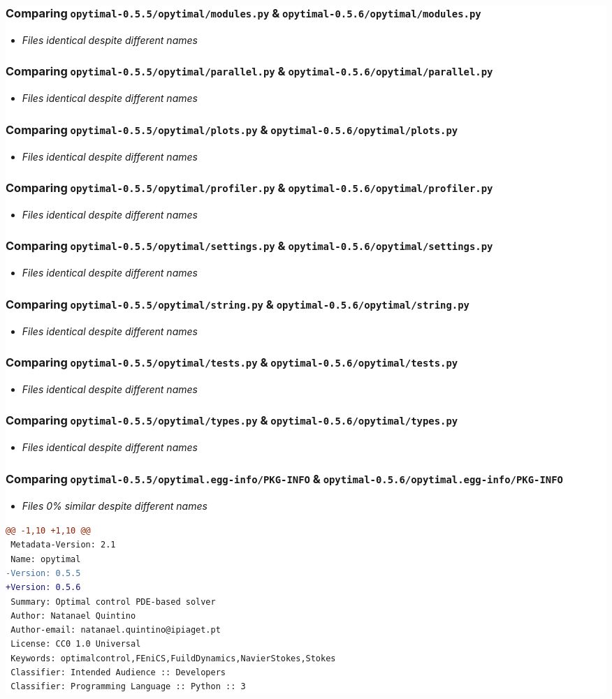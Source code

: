### Comparing `opytimal-0.5.5/opytimal/modules.py` & `opytimal-0.5.6/opytimal/modules.py`

 * *Files identical despite different names*

### Comparing `opytimal-0.5.5/opytimal/parallel.py` & `opytimal-0.5.6/opytimal/parallel.py`

 * *Files identical despite different names*

### Comparing `opytimal-0.5.5/opytimal/plots.py` & `opytimal-0.5.6/opytimal/plots.py`

 * *Files identical despite different names*

### Comparing `opytimal-0.5.5/opytimal/profiler.py` & `opytimal-0.5.6/opytimal/profiler.py`

 * *Files identical despite different names*

### Comparing `opytimal-0.5.5/opytimal/settings.py` & `opytimal-0.5.6/opytimal/settings.py`

 * *Files identical despite different names*

### Comparing `opytimal-0.5.5/opytimal/string.py` & `opytimal-0.5.6/opytimal/string.py`

 * *Files identical despite different names*

### Comparing `opytimal-0.5.5/opytimal/tests.py` & `opytimal-0.5.6/opytimal/tests.py`

 * *Files identical despite different names*

### Comparing `opytimal-0.5.5/opytimal/types.py` & `opytimal-0.5.6/opytimal/types.py`

 * *Files identical despite different names*

### Comparing `opytimal-0.5.5/opytimal.egg-info/PKG-INFO` & `opytimal-0.5.6/opytimal.egg-info/PKG-INFO`

 * *Files 0% similar despite different names*

```diff
@@ -1,10 +1,10 @@
 Metadata-Version: 2.1
 Name: opytimal
-Version: 0.5.5
+Version: 0.5.6
 Summary: Optimal control PDE-based solver
 Author: Natanael Quintino
 Author-email: natanael.quintino@ipiaget.pt
 License: CC0 1.0 Universal
 Keywords: optimalcontrol,FEniCS,FuildDynamics,NavierStokes,Stokes
 Classifier: Intended Audience :: Developers
 Classifier: Programming Language :: Python :: 3
```
